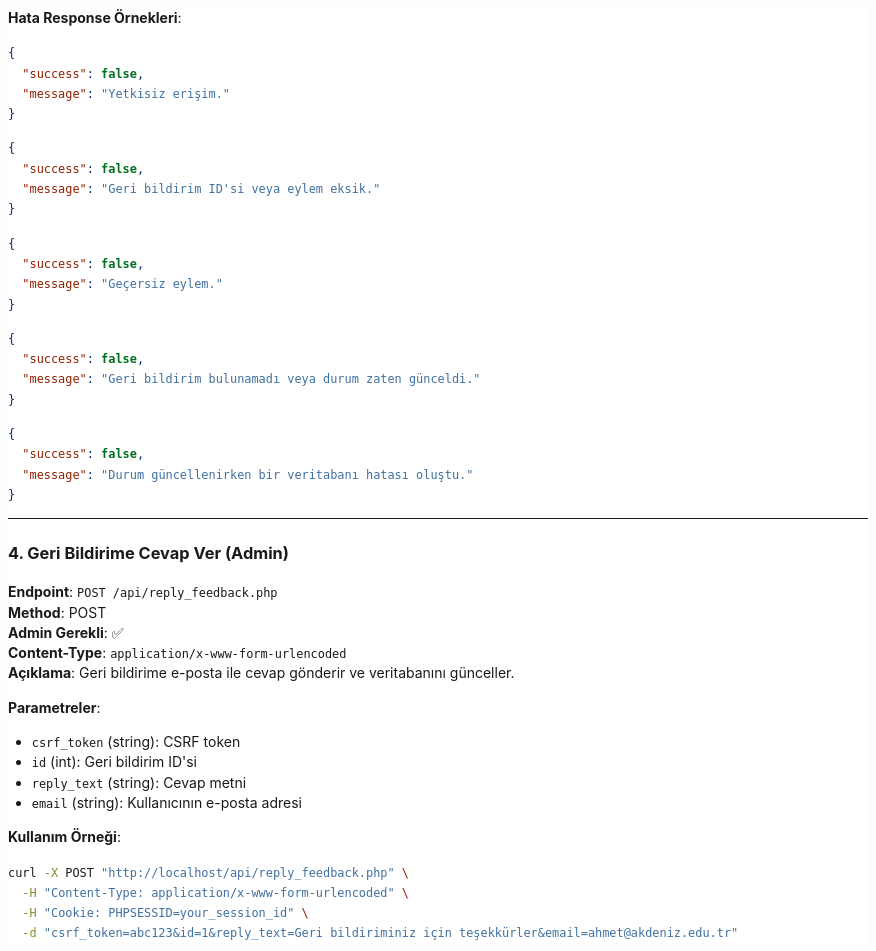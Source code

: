 **Hata Response Örnekleri**:
```json
{
  "success": false,
  "message": "Yetkisiz erişim."
}
```

```json
{
  "success": false,
  "message": "Geri bildirim ID'si veya eylem eksik."
}
```

```json
{
  "success": false,
  "message": "Geçersiz eylem."
}
```

```json
{
  "success": false,
  "message": "Geri bildirim bulunamadı veya durum zaten günceldi."
}
```

```json
{
  "success": false,
  "message": "Durum güncellenirken bir veritabanı hatası oluştu."
}
```

---

### 4. Geri Bildirime Cevap Ver (Admin)
**Endpoint**: `POST /api/reply_feedback.php`  
**Method**: POST  
**Admin Gerekli**: ✅  
**Content-Type**: `application/x-www-form-urlencoded`  
**Açıklama**: Geri bildirime e-posta ile cevap gönderir ve veritabanını günceller.

**Parametreler**:
- `csrf_token` (string): CSRF token
- `id` (int): Geri bildirim ID'si
- `reply_text` (string): Cevap metni
- `email` (string): Kullanıcının e-posta adresi

**Kullanım Örneği**:
```bash
curl -X POST "http://localhost/api/reply_feedback.php" \
  -H "Content-Type: application/x-www-form-urlencoded" \
  -H "Cookie: PHPSESSID=your_session_id" \
  -d "csrf_token=abc123&id=1&reply_text=Geri bildiriminiz için teşekkürler&email=ahmet@akdeniz.edu.tr"
```
